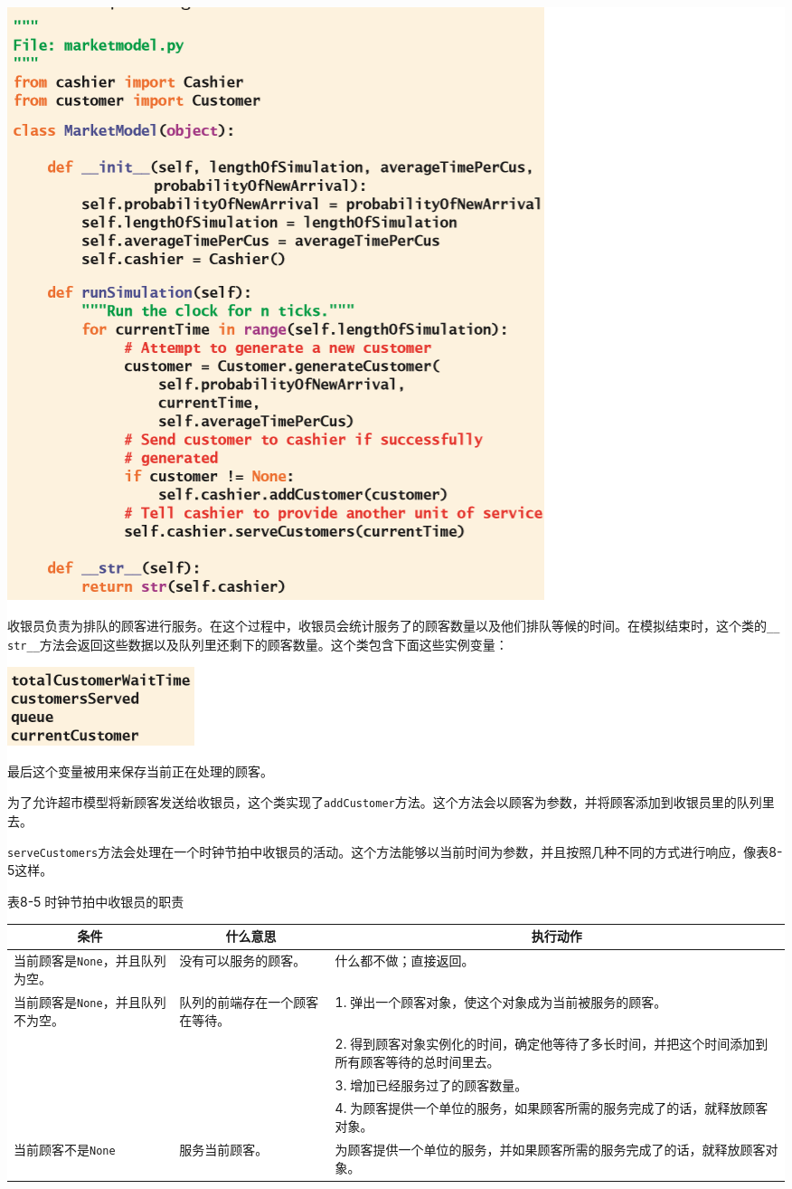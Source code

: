 ![Code 8.5-3](../Resources/Chapter8/Code-8.5-3.png)

收银员负责为排队的顾客进行服务。在这个过程中，收银员会统计服务了的顾客数量以及他们排队等候的时间。在模拟结束时，这个类的`__str__`方法会返回这些数据以及队列里还剩下的顾客数量。这个类包含下面这些实例变量：

![Code 8.5-4](../Resources/Chapter8/Code-8.5-4.png)

最后这个变量被用来保存当前正在处理的顾客。

为了允许超市模型将新顾客发送给收银员，这个类实现了`addCustomer`方法。这个方法会以顾客为参数，并将顾客添加到收银员里的队列里去。

`serveCustomers`方法会处理在一个时钟节拍中收银员的活动。这个方法能够以当前时间为参数，并且按照几种不同的方式进行响应，像表8-5这样。

表8-5 时钟节拍中收银员的职责

| 条件| 什么意思 | 执行动作 |
| --- | --- | --- |
| 当前顾客是`None`，并且队列为空。 | 没有可以服务的顾客。 | 什么都不做；直接返回。 |
| 当前顾客是`None`，并且队列不为空。 | 队列的前端存在一个顾客在等待。 | 1. 弹出一个顾客对象，使这个对象成为当前被服务的顾客。 |
| | | 2. 得到顾客对象实例化的时间，确定他等待了多长时间，并把这个时间添加到所有顾客等待的总时间里去。 |
| | | 3. 增加已经服务过了的顾客数量。 |
| | | 4. 为顾客提供一个单位的服务，如果顾客所需的服务完成了的话，就释放顾客对象。 |
| 当前顾客不是`None` | 服务当前顾客。 | 为顾客提供一个单位的服务，并如果顾客所需的服务完成了的话，就释放顾客对象。 |
